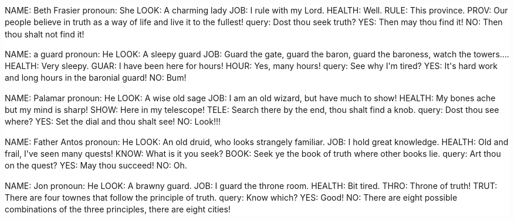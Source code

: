 NAME: Beth Frasier
pronoun: She
LOOK: A charming lady
JOB: I rule with my Lord.
HEALTH: Well.
RULE: This province.
PROV: Our people believe in truth as a way of life and live it to the fullest!
query: Dost thou seek truth?
YES: Then may thou find it!
NO: Then thou shalt not find it!

NAME: a guard
pronoun: He
LOOK: A sleepy guard
JOB: Guard the gate, guard the baron, guard the baroness, watch the towers....
HEALTH: Very sleepy.
GUAR: I have been here for hours!
HOUR: Yes, many hours!
query: See why I'm tired?
YES: It's hard work and long hours in the baronial guard!
NO: Bum!

NAME: Palamar
pronoun: He
LOOK: A wise old sage
JOB: I am an old wizard, but have much to show!
HEALTH: My bones ache but my mind is sharp!
SHOW: Here in my telescope!
TELE: Search there by the end, thou shalt find a knob.
query: Dost thou see where?
YES: Set the dial and thou shalt see!
NO: Look!!!

NAME: Father Antos
pronoun: He
LOOK: An old druid, who looks strangely familiar.
JOB: I hold great knowledge.
HEALTH: Old and frail, I've seen many quests!
KNOW: What is it you seek?
BOOK: Seek ye the book of truth where other books lie.
query: Art thou on the quest?
YES: May thou succeed!
NO: Oh.

NAME: Jon
pronoun: He
LOOK: A brawny guard.
JOB: I guard the throne room.
HEALTH: Bit tired.
THRO: Throne of truth!
TRUT: There are four townes that follow the principle of truth.
query: Know which?
YES: Good!
NO: There are eight possible combinations of the three principles, there are eight cities!
